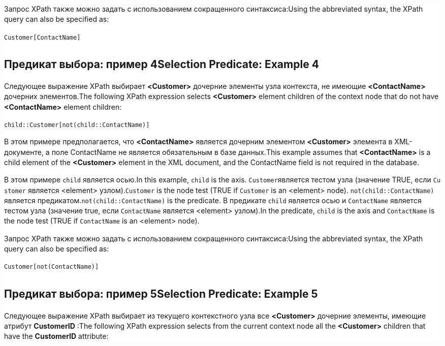  <span data-ttu-id="bb730-134">Запрос XPath также можно задать с использованием сокращенного синтаксиса:</span><span class="sxs-lookup"><span data-stu-id="bb730-134">Using the abbreviated syntax, the XPath query can also be specified as:</span></span>  
  
```  
Customer[ContactName]  
```  
  
## <a name="selection-predicate-example-4"></a><span data-ttu-id="bb730-135">Предикат выбора: пример 4</span><span class="sxs-lookup"><span data-stu-id="bb730-135">Selection Predicate: Example 4</span></span>  
 <span data-ttu-id="bb730-136">Следующее выражение XPath выбирает **\<Customer>** дочерние элементы узла контекста, не имеющие **\<ContactName>** дочерних элементов.</span><span class="sxs-lookup"><span data-stu-id="bb730-136">The following XPath expression selects **\<Customer>** element children of the context node that do not have **\<ContactName>** element children:</span></span>  
  
```  
child::Customer[not(child::ContactName)]  
```  
  
 <span data-ttu-id="bb730-137">В этом примере предполагается, что **\<ContactName>** является дочерним элементом **\<Customer>** элемента в XML-документе, а поле ContactName не является обязательным в базе данных.</span><span class="sxs-lookup"><span data-stu-id="bb730-137">This example assumes that **\<ContactName>** is a child element of the **\<Customer>** element in the XML document, and the ContactName field is not required in the database.</span></span>  
  
 <span data-ttu-id="bb730-138">В этом примере `child` является осью.</span><span class="sxs-lookup"><span data-stu-id="bb730-138">In this example, `child` is the axis.</span></span> <span data-ttu-id="bb730-139">`Customer`является тестом узла (значение TRUE, если `Customer` является \<element> узлом).</span><span class="sxs-lookup"><span data-stu-id="bb730-139">`Customer` is the node test (TRUE if `Customer` is an \<element> node).</span></span> <span data-ttu-id="bb730-140">`not(child::ContactName)` является предикатом.</span><span class="sxs-lookup"><span data-stu-id="bb730-140">`not(child::ContactName)` is the predicate.</span></span> <span data-ttu-id="bb730-141">В предикате `child` является осью и `ContactName` является тестом узла (значение true, если `ContactName` является \<element> узлом).</span><span class="sxs-lookup"><span data-stu-id="bb730-141">In the predicate, `child` is the axis and `ContactName` is the node test (TRUE if `ContactName` is an \<element> node).</span></span>  
  
 <span data-ttu-id="bb730-142">Запрос XPath также можно задать с использованием сокращенного синтаксиса:</span><span class="sxs-lookup"><span data-stu-id="bb730-142">Using the abbreviated syntax, the XPath query can also be specified as:</span></span>  
  
```  
Customer[not(ContactName)]  
```  
  
## <a name="selection-predicate-example-5"></a><span data-ttu-id="bb730-143">Предикат выбора: пример 5</span><span class="sxs-lookup"><span data-stu-id="bb730-143">Selection Predicate: Example 5</span></span>  
 <span data-ttu-id="bb730-144">Следующее выражение XPath выбирает из текущего контекстного узла все **\<Customer>** дочерние элементы, имеющие атрибут **CustomerID** :</span><span class="sxs-lookup"><span data-stu-id="bb730-144">The following XPath expression selects from the current context node all the **\<Customer>** children that have the **CustomerID** attribute:</span></span>  
  